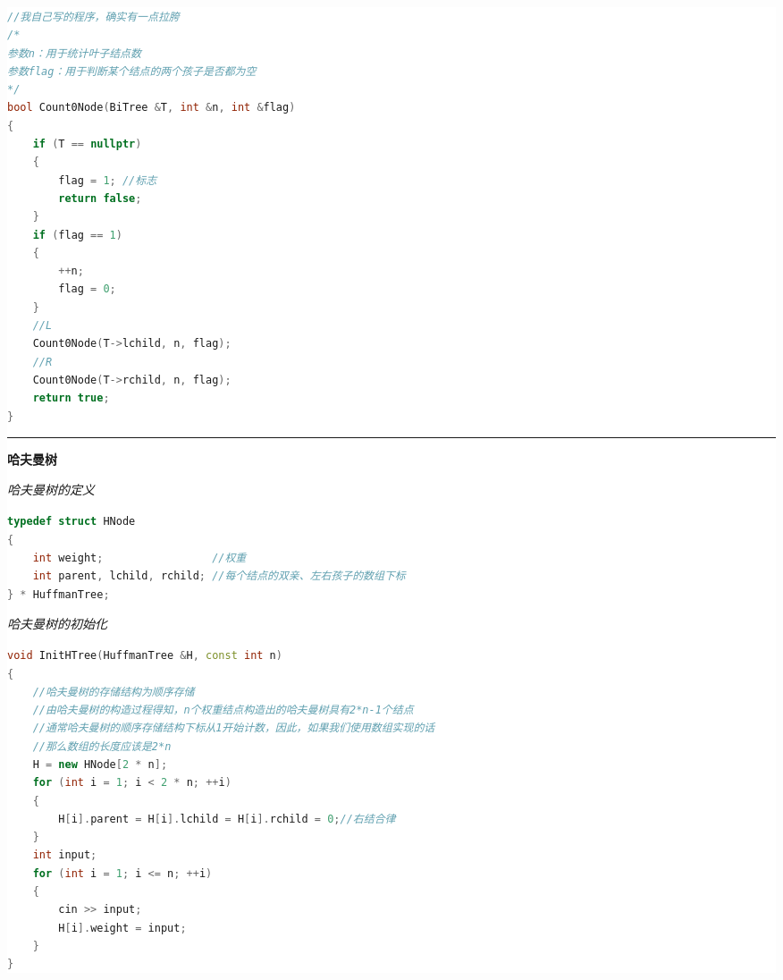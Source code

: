 ~~~cpp
//我自己写的程序，确实有一点拉胯
/*
参数n：用于统计叶子结点数
参数flag：用于判断某个结点的两个孩子是否都为空
*/
bool Count0Node(BiTree &T, int &n, int &flag)
{
    if (T == nullptr)
    {
        flag = 1; //标志
        return false;
    }
    if (flag == 1)
    {
        ++n;
        flag = 0;
    }
    //L
    Count0Node(T->lchild, n, flag);
    //R
    Count0Node(T->rchild, n, flag);
    return true;
}
~~~

***

<span id="part2">**哈夫曼树**</span>

*哈夫曼树的定义*

~~~cpp
typedef struct HNode
{
    int weight;                 //权重
    int parent, lchild, rchild; //每个结点的双亲、左右孩子的数组下标
} * HuffmanTree;
~~~

*哈夫曼树的初始化*

~~~cpp
void InitHTree(HuffmanTree &H, const int n)
{
    //哈夫曼树的存储结构为顺序存储
    //由哈夫曼树的构造过程得知，n个权重结点构造出的哈夫曼树具有2*n-1个结点
    //通常哈夫曼树的顺序存储结构下标从1开始计数，因此，如果我们使用数组实现的话
    //那么数组的长度应该是2*n
    H = new HNode[2 * n];
    for (int i = 1; i < 2 * n; ++i)
    {
        H[i].parent = H[i].lchild = H[i].rchild = 0;//右结合律
    }
    int input;
    for (int i = 1; i <= n; ++i)
    {
        cin >> input;
        H[i].weight = input;
    }
}
~~~
